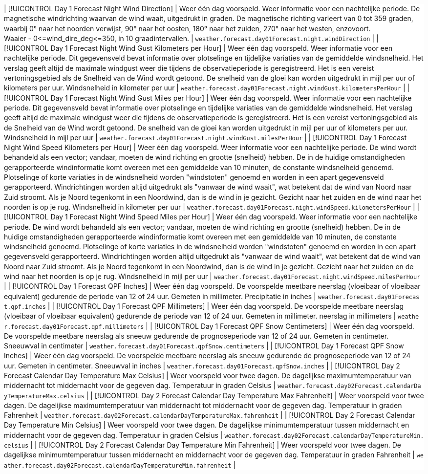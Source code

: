 | [!UICONTROL Day 1 Forecast Night Wind Direction] | Weer één dag voorspeld. Weer informatie voor een nachtelijke periode. De magnetische windrichting waarvan de wind waait, uitgedrukt in graden. De magnetische richting varieert van 0 tot 359 graden, waarbij 0° naar het noorden verwijst, 90° naar het oosten, 180° naar het zuiden, 270° naar het westen, enzovoort.<br> Waaier - 0&lt;=wind_dire_deg&lt;=350, in 10 graadintervallen. | `weather.forecast.day01Forecast.night.windDirection` |
| [!UICONTROL Day 1 Forecast Night Wind Gust Kilometers per Hour] | Weer één dag voorspeld. Weer informatie voor een nachtelijke periode. Dit gegevensveld bevat informatie over plotselinge en tijdelijke variaties van de gemiddelde windsnelheid. Het verslag geeft altijd de maximale windgust weer die tijdens de observatieperiode is geregistreerd. Het is een vereist vertoningsgebied als de Snelheid van de Wind wordt getoond. De snelheid van de gloei kan worden uitgedrukt in mijl per uur of kilometers per uur. Windsnelheid in kilometer per uur | `weather.forecast.day01Forecast.night.windGust.kilometersPerHour` |
| [!UICONTROL Day 1 Forecast Night Wind Gust Miles per Hour] | Weer één dag voorspeld. Weer informatie voor een nachtelijke periode. Dit gegevensveld bevat informatie over plotselinge en tijdelijke variaties van de gemiddelde windsnelheid. Het verslag geeft altijd de maximale windgust weer die tijdens de observatieperiode is geregistreerd. Het is een vereist vertoningsgebied als de Snelheid van de Wind wordt getoond. De snelheid van de gloei kan worden uitgedrukt in mijl per uur of kilometers per uur. Windsnelheid in mijl per uur | `weather.forecast.day01Forecast.night.windGust.milesPerHour` |
| [!UICONTROL Day 1 Forecast Night Wind Speed Kilometers per Hour] | Weer één dag voorspeld. Weer informatie voor een nachtelijke periode. De wind wordt behandeld als een vector; vandaar, moeten de wind richting en grootte (snelheid) hebben. De in de huidige omstandigheden gerapporteerde windinformatie komt overeen met een gemiddelde van 10 minuten, de constante windsnelheid genoemd. Plotselinge of korte variaties in de windsnelheid worden &quot;windstoten&quot; genoemd en worden in een apart gegevensveld gerapporteerd. Windrichtingen worden altijd uitgedrukt als &quot;vanwaar de wind waait&quot;, wat betekent dat de wind van Noord naar Zuid stroomt. Als je Noord tegenkomt in een Noordwind, dan is de wind in je gezicht. Gezicht naar het zuiden en de wind naar het noorden is op je rug. Windsnelheid in kilometer per uur | `weather.forecast.day01Forecast.night.windSpeed.kilometersPerHour` |
| [!UICONTROL Day 1 Forecast Night Wind Speed Miles per Hour] | Weer één dag voorspeld. Weer informatie voor een nachtelijke periode. De wind wordt behandeld als een vector; vandaar, moeten de wind richting en grootte (snelheid) hebben. De in de huidige omstandigheden gerapporteerde windinformatie komt overeen met een gemiddelde van 10 minuten, de constante windsnelheid genoemd. Plotselinge of korte variaties in de windsnelheid worden &quot;windstoten&quot; genoemd en worden in een apart gegevensveld gerapporteerd. Windrichtingen worden altijd uitgedrukt als &quot;vanwaar de wind waait&quot;, wat betekent dat de wind van Noord naar Zuid stroomt. Als je Noord tegenkomt in een Noordwind, dan is de wind in je gezicht. Gezicht naar het zuiden en de wind naar het noorden is op je rug. Windsnelheid in mijl per uur | `weather.forecast.day01Forecast.night.windSpeed.milesPerHour` |
| [!UICONTROL Day 1 Forecast QPF Inches] | Weer één dag voorspeld. De voorspelde meetbare neerslag (vloeibaar of vloeibaar equivalent) gedurende de periode van 12 of 24 uur. Gemeten in millimeter. Precipitatie in inches | `weather.forecast.day01Forecast.qpf.inches` |
| [!UICONTROL Day 1 Forecast QPF Millimeters] | Weer één dag voorspeld. De voorspelde meetbare neerslag (vloeibaar of vloeibaar equivalent) gedurende de periode van 12 of 24 uur. Gemeten in millimeter. neerslag in millimeters | `weather.forecast.day01Forecast.qpf.millimeters` |
| [!UICONTROL Day 1 Forecast QPF Snow Centimeters] | Weer één dag voorspeld. De voorspelde meetbare neerslag als sneeuw gedurende de prognoseperiode van 12 of 24 uur. Gemeten in centimeter. Sneeuwval in centimeter | `weather.forecast.day01Forecast.qpfSnow.centimeters` |
| [!UICONTROL Day 1 Forecast QPF Snow Inches] | Weer één dag voorspeld. De voorspelde meetbare neerslag als sneeuw gedurende de prognoseperiode van 12 of 24 uur. Gemeten in centimeter. Sneeuwval in inches | `weather.forecast.day01Forecast.qpfSnow.inches` |
| [!UICONTROL Day 2 Forecast Calendar Day Temperature Max Celsius] | Weer voorspeld voor twee dagen. De dagelijkse maximumtemperatuur van middernacht tot middernacht voor de gegeven dag. Temperatuur in graden Celsius | `weather.forecast.day02Forecast.calendarDayTemperatureMax.celsius` |
| [!UICONTROL Day 2 Forecast Calendar Day Temperature Max Fahrenheit] | Weer voorspeld voor twee dagen. De dagelijkse maximumtemperatuur van middernacht tot middernacht voor de gegeven dag. Temperatuur in graden Fahrenheit | `weather.forecast.day02Forecast.calendarDayTemperatureMax.fahrenheit` |
| [!UICONTROL Day 2 Forecast Calendar Day Temperature Min Celsius] | Weer voorspeld voor twee dagen. De dagelijkse minimumtemperatuur tussen middernacht en middernacht voor de gegeven dag. Temperatuur in graden Celsius | `weather.forecast.day02Forecast.calendarDayTemperatureMin.celsius` |
| [!UICONTROL Day 2 Forecast Calendar Day Temperature Min Fahrenheit] | Weer voorspeld voor twee dagen. De dagelijkse minimumtemperatuur tussen middernacht en middernacht voor de gegeven dag. Temperatuur in graden Fahrenheit | `weather.forecast.day02Forecast.calendarDayTemperatureMin.fahrenheit` |